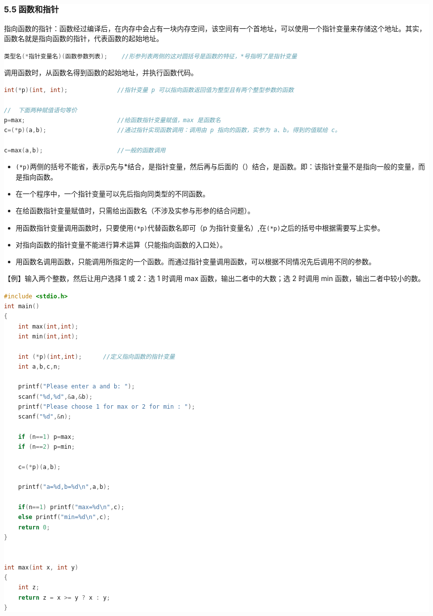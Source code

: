

### 5.5 函数和指针

指向函数的指针：函数经过编译后，在内存中会占有一块内存空间，该空间有一个首地址，可以使用一个指针变量来存储这个地址。其实，函数名就是指向函数的指针，代表函数的起始地址。

````c
类型名(*指针变量名)(函数参数列表);	//形参列表两侧的这对圆括号是函数的特征，*号指明了是指针变量	
````

调用函数时，从函数名得到函数的起始地址，并执行函数代码。

````c
int(*p)(int, int);				//指针变量 p 可以指向函数返回值为整型且有两个整型参数的函数

//	下面两种赋值语句等价
p=max;							//给函数指针变量赋值，max 是函数名
c=(*p)(a,b);					//通过指针实现函数调用：调用由 p 指向的函数，实参为 a、b。得到的值赋给 c。

c=max(a,b);						//一般的函数调用
````

- `(*p)`两侧的括号不能省，表示p先与*结合，是指针变量，然后再与后面的（）结合，是函数。即：该指针变量不是指向一般的变量，而是指向函数。

- 在一个程序中，一个指针变量可以先后指向同类型的不同函数。

- 在给函数指针变量赋值时，只需给出函数名（不涉及实参与形参的结合问题）。

- 用函数指针变量调用函数时，只要使用`(*p)`代替函数名即可（p 为指针变量名）,在`(*p)`之后的括号中根据需要写上实参。

- 对指向函数的指针变量不能进行算术运算（只能指向函数的入口处）。

- 用函数名调用函数，只能调用所指定的一个函数。而通过指针变量调用函数，可以根据不同情况先后调用不同的参数。

  

【例】输入两个整数，然后让用户选择 1 或 2：选 1 时调用 max 函数，输出二者中的大数；选 2 时调用 min 函数，输出二者中较小的数。

````c
#include <stdio.h>
int main()
{
    int max(int,int);
    int min(int,int);
    
    int (*p)(int,int);      //定义指向函数的指针变量
    int a,b,c,n;
    
    printf("Please enter a and b: ");
    scanf("%d,%d",&a,&b);
    printf("Please choose 1 for max or 2 for min : ");
    scanf("%d",&n);
    
    if (n==1) p=max;
    if (n==2) p=min;
    
    c=(*p)(a,b);
    
    printf("a=%d,b=%d\n",a,b);
    
    if(n==1) printf("max=%d\n",c);
    else printf("min=%d\n",c);
    return 0; 
}


int max(int x, int y)
{
    int z;
    return z = x >= y ? x : y;
}
````